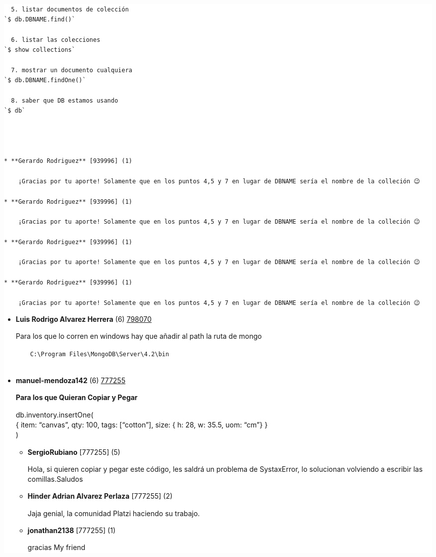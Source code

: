 	  5. listar documentos de colección  
	`$ db.DBNAME.find()`
	
	  6. listar las colecciones  
	`$ show collections`
	
	  7. mostrar un documento cualquiera  
	`$ db.DBNAME.findOne()`
	
	  8. saber que DB estamos usando  
	`$ db`
	
	
	

	* **Gerardo Rodriguez** [939996] (1)

		¡Gracias por tu aporte! Solamente que en los puntos 4,5 y 7 en lugar de DBNAME sería el nombre de la colleción 😉

	* **Gerardo Rodriguez** [939996] (1)

		¡Gracias por tu aporte! Solamente que en los puntos 4,5 y 7 en lugar de DBNAME sería el nombre de la colleción 😉

	* **Gerardo Rodriguez** [939996] (1)

		¡Gracias por tu aporte! Solamente que en los puntos 4,5 y 7 en lugar de DBNAME sería el nombre de la colleción 😉

	* **Gerardo Rodriguez** [939996] (1)

		¡Gracias por tu aporte! Solamente que en los puntos 4,5 y 7 en lugar de DBNAME sería el nombre de la colleción 😉

* **Luis Rodrigo Alvarez Herrera** (6) [798070](https://platzi.com/comentario/798070/) 

	Para los que lo corren en windows hay que añadir al path la ruta de mongo
	``` 
	    C:\Program Files\MongoDB\Server\4.2\bin
	    
	```

* **manuel-mendoza142** (6) [777255](https://platzi.com/comentario/777255/) 

	**Para los que Quieran Copiar y Pegar**
	
	db.inventory.insertOne(  
	{ item: “canvas”, qty: 100, tags: [“cotton”], size: { h: 28, w: 35.5, uom: “cm”} }  
	)

	* **SergioRubiano** [777255] (5)

		Hola, si quieren copiar y pegar este código, les saldrá un problema de SystaxError, lo solucionan volviendo a escribir las comillas.Saludos

	* **Hinder Adrian Alvarez Perlaza** [777255] (2)

		Jaja genial, la comunidad Platzi haciendo su trabajo.

	* **jonathan2138** [777255] (1)

		gracias My friend
